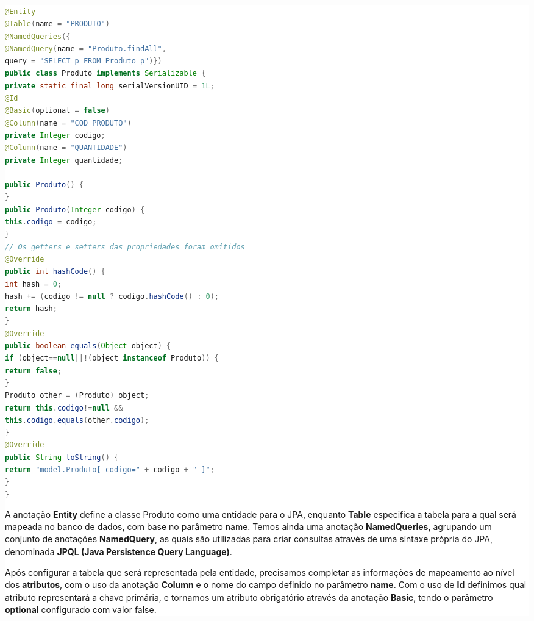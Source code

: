 ```java 
@Entity 
@Table(name = "PRODUTO") 
@NamedQueries({ 
@NamedQuery(name = "Produto.findAll", 
query = "SELECT p FROM Produto p")}) 
public class Produto implements Serializable { 
private static final long serialVersionUID = 1L; 
@Id 
@Basic(optional = false) 
@Column(name = "COD_PRODUTO") 
private Integer codigo; 
@Column(name = "QUANTIDADE") 
private Integer quantidade; 
 
public Produto() { 
} 
public Produto(Integer codigo) { 
this.codigo = codigo; 
} 
// Os getters e setters das propriedades foram omitidos 
@Override 
public int hashCode() { 
int hash = 0; 
hash += (codigo != null ? codigo.hashCode() : 0); 
return hash; 
} 
@Override 
public boolean equals(Object object) { 
if (object==null||!(object instanceof Produto)) { 
return false; 
} 
Produto other = (Produto) object; 
return this.codigo!=null && 
this.codigo.equals(other.codigo); 
} 
@Override 
public String toString() { 
return "model.Produto[ codigo=" + codigo + " ]"; 
} 
} 
``` 
 
A anotação **Entity** define a classe Produto como uma entidade para o JPA, enquanto **Table** especifica a tabela para a qual será mapeada no banco de dados, com base no parâmetro name. Temos ainda uma anotação **NamedQueries**, agrupando um conjunto de anotações **NamedQuery**, as quais são utilizadas para criar consultas através de uma sintaxe própria do JPA, denominada **JPQL (Java Persistence Query Language)**. 
 
Após configurar a tabela que será representada pela entidade, precisamos completar as informações de mapeamento ao nível dos **atributos**, com o uso da anotação **Column** e o nome do campo definido no parâmetro **name**. Com o uso de **Id** definimos qual atributo representará a chave primária, e tornamos um atributo obrigatório através da anotação **Basic**, tendo o parâmetro **optional** configurado com valor false. 
 